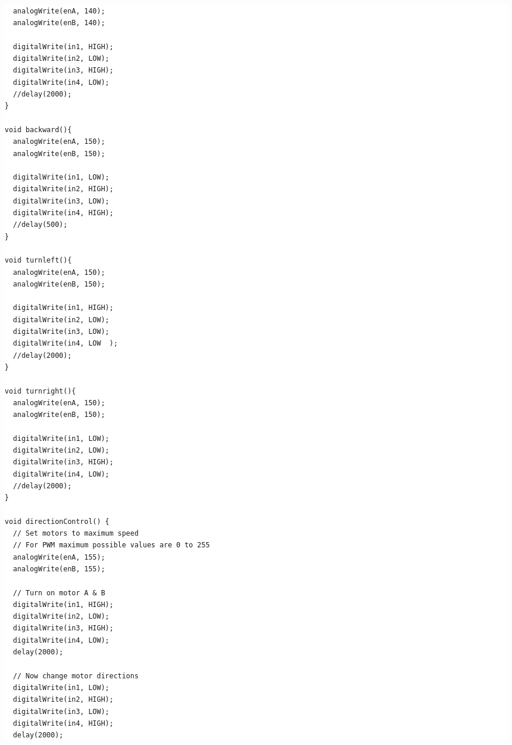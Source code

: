 ```arduino title="RoboKarsa_Light_Follower_Robot.ino" showLineNumbers
  analogWrite(enA, 140);
  analogWrite(enB, 140);

  digitalWrite(in1, HIGH);
  digitalWrite(in2, LOW);
  digitalWrite(in3, HIGH);
  digitalWrite(in4, LOW);
  //delay(2000);
}

void backward(){
  analogWrite(enA, 150);
  analogWrite(enB, 150);

  digitalWrite(in1, LOW);
  digitalWrite(in2, HIGH);
  digitalWrite(in3, LOW);
  digitalWrite(in4, HIGH);
  //delay(500);
}

void turnleft(){
  analogWrite(enA, 150);
  analogWrite(enB, 150);

  digitalWrite(in1, HIGH);
  digitalWrite(in2, LOW);
  digitalWrite(in3, LOW);
  digitalWrite(in4, LOW  );
  //delay(2000);
}

void turnright(){
  analogWrite(enA, 150);
  analogWrite(enB, 150);

  digitalWrite(in1, LOW);
  digitalWrite(in2, LOW);
  digitalWrite(in3, HIGH);
  digitalWrite(in4, LOW);
  //delay(2000);
}

void directionControl() {
  // Set motors to maximum speed
  // For PWM maximum possible values are 0 to 255
  analogWrite(enA, 155);
  analogWrite(enB, 155);

  // Turn on motor A & B
  digitalWrite(in1, HIGH);
  digitalWrite(in2, LOW);
  digitalWrite(in3, HIGH);
  digitalWrite(in4, LOW);
  delay(2000);

  // Now change motor directions
  digitalWrite(in1, LOW);
  digitalWrite(in2, HIGH);
  digitalWrite(in3, LOW);
  digitalWrite(in4, HIGH);
  delay(2000);

```
